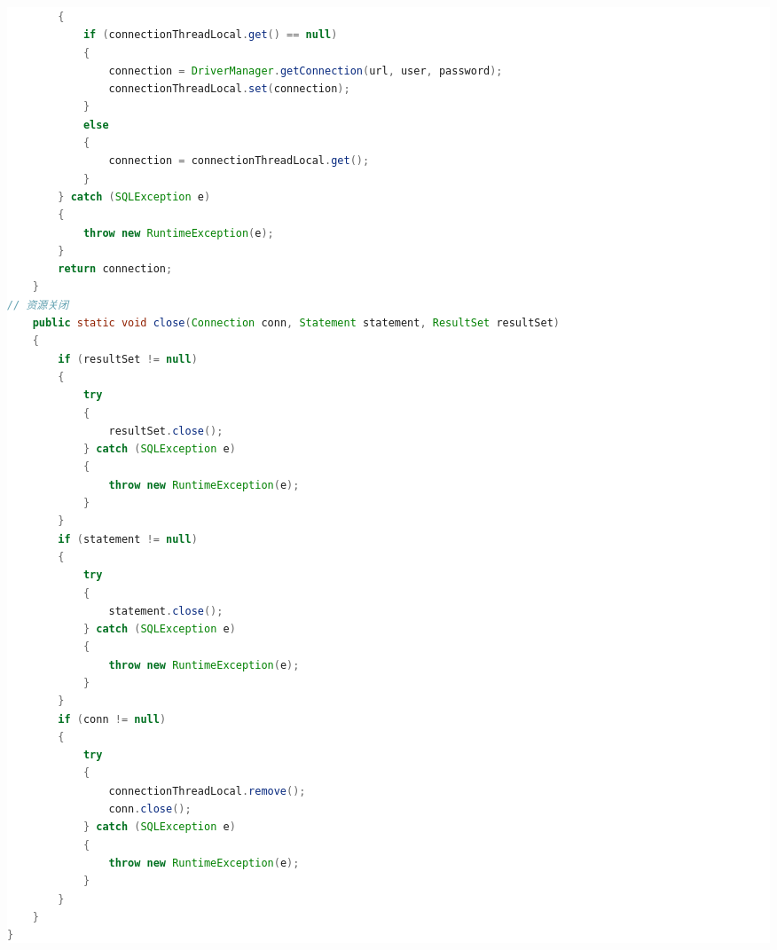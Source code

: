 ```java
        {
            if (connectionThreadLocal.get() == null)
            {
                connection = DriverManager.getConnection(url, user, password);
                connectionThreadLocal.set(connection);
            }
            else
            {
                connection = connectionThreadLocal.get();
            }
        } catch (SQLException e)
        {
            throw new RuntimeException(e);
        }
        return connection;
    }
// 资源关闭
    public static void close(Connection conn, Statement statement, ResultSet resultSet)
    {
        if (resultSet != null)
        {
            try
            {
                resultSet.close();
            } catch (SQLException e)
            {
                throw new RuntimeException(e);
            }
        }
        if (statement != null)
        {
            try
            {
                statement.close();
            } catch (SQLException e)
            {
                throw new RuntimeException(e);
            }
        }
        if (conn != null)
        {
            try
            {
                connectionThreadLocal.remove();
                conn.close();
            } catch (SQLException e)
            {
                throw new RuntimeException(e);
            }
        }
    }
}

```
